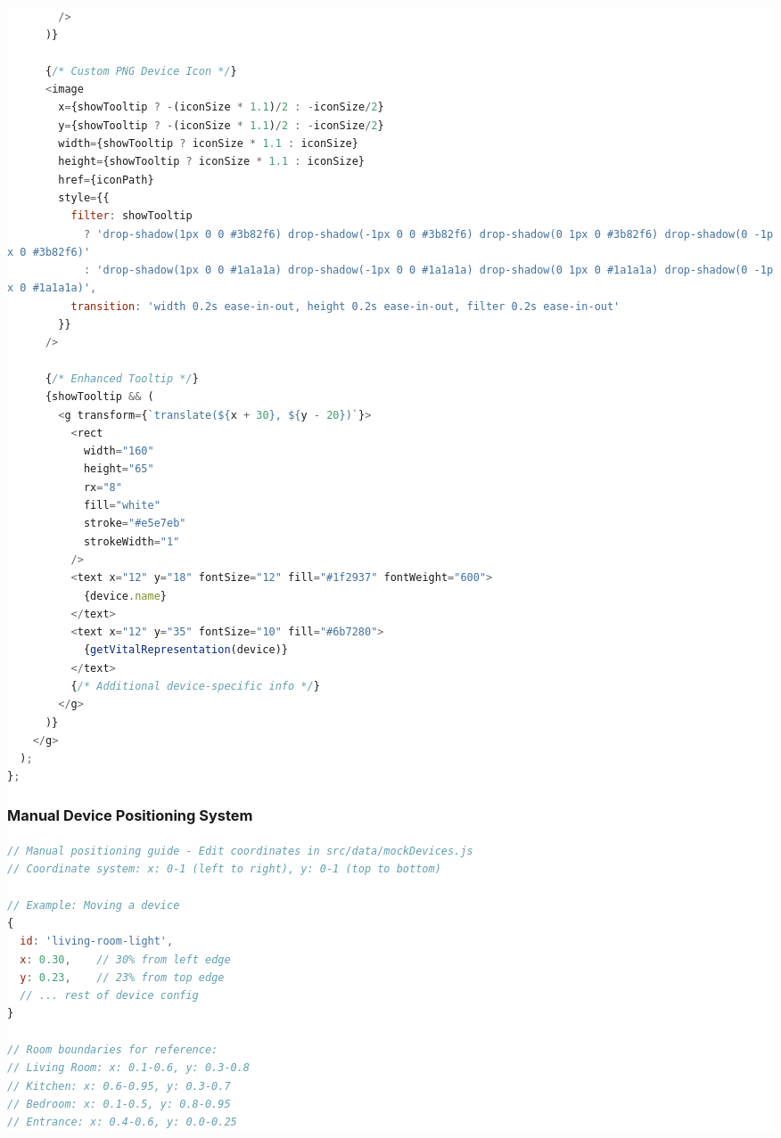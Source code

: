 ```javascript
        />
      )}

      {/* Custom PNG Device Icon */}
      <image
        x={showTooltip ? -(iconSize * 1.1)/2 : -iconSize/2}
        y={showTooltip ? -(iconSize * 1.1)/2 : -iconSize/2}
        width={showTooltip ? iconSize * 1.1 : iconSize}
        height={showTooltip ? iconSize * 1.1 : iconSize}
        href={iconPath}
        style={{
          filter: showTooltip
            ? 'drop-shadow(1px 0 0 #3b82f6) drop-shadow(-1px 0 0 #3b82f6) drop-shadow(0 1px 0 #3b82f6) drop-shadow(0 -1px 0 #3b82f6)'
            : 'drop-shadow(1px 0 0 #1a1a1a) drop-shadow(-1px 0 0 #1a1a1a) drop-shadow(0 1px 0 #1a1a1a) drop-shadow(0 -1px 0 #1a1a1a)',
          transition: 'width 0.2s ease-in-out, height 0.2s ease-in-out, filter 0.2s ease-in-out'
        }}
      />

      {/* Enhanced Tooltip */}
      {showTooltip && (
        <g transform={`translate(${x + 30}, ${y - 20})`}>
          <rect
            width="160"
            height="65"
            rx="8"
            fill="white"
            stroke="#e5e7eb"
            strokeWidth="1"
          />
          <text x="12" y="18" fontSize="12" fill="#1f2937" fontWeight="600">
            {device.name}
          </text>
          <text x="12" y="35" fontSize="10" fill="#6b7280">
            {getVitalRepresentation(device)}
          </text>
          {/* Additional device-specific info */}
        </g>
      )}
    </g>
  );
};
```

### Manual Device Positioning System
```javascript
// Manual positioning guide - Edit coordinates in src/data/mockDevices.js
// Coordinate system: x: 0-1 (left to right), y: 0-1 (top to bottom)

// Example: Moving a device
{
  id: 'living-room-light',
  x: 0.30,    // 30% from left edge
  y: 0.23,    // 23% from top edge
  // ... rest of device config
}

// Room boundaries for reference:
// Living Room: x: 0.1-0.6, y: 0.3-0.8
// Kitchen: x: 0.6-0.95, y: 0.3-0.7
// Bedroom: x: 0.1-0.5, y: 0.8-0.95
// Entrance: x: 0.4-0.6, y: 0.0-0.25
```